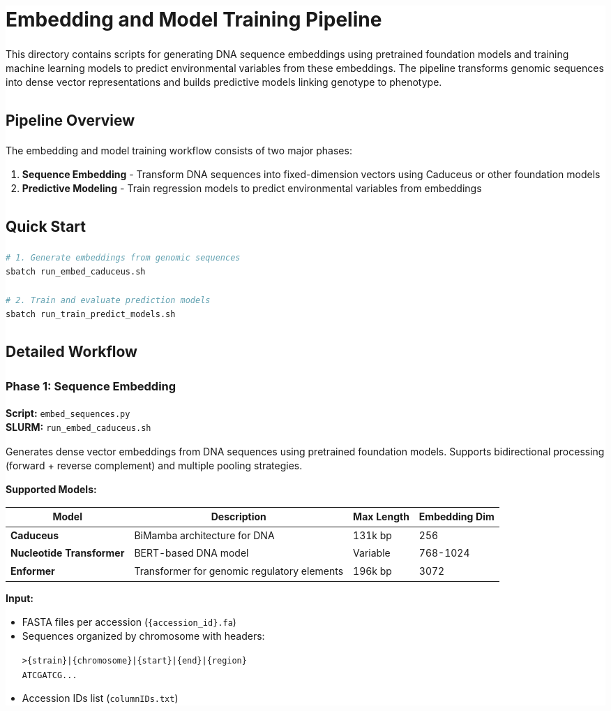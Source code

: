 # Embedding and Model Training Pipeline

This directory contains scripts for generating DNA sequence embeddings using pretrained foundation models and training machine learning models to predict environmental variables from these embeddings. The pipeline transforms genomic sequences into dense vector representations and builds predictive models linking genotype to phenotype.

## Pipeline Overview

The embedding and model training workflow consists of two major phases:

1. **Sequence Embedding** - Transform DNA sequences into fixed-dimension vectors using Caduceus or other foundation models
2. **Predictive Modeling** - Train regression models to predict environmental variables from embeddings

## Quick Start

```bash
# 1. Generate embeddings from genomic sequences
sbatch run_embed_caduceus.sh

# 2. Train and evaluate prediction models
sbatch run_train_predict_models.sh
```

## Detailed Workflow

### Phase 1: Sequence Embedding

**Script:** `embed_sequences.py`  
**SLURM:** `run_embed_caduceus.sh`

Generates dense vector embeddings from DNA sequences using pretrained foundation models. Supports bidirectional processing (forward + reverse complement) and multiple pooling strategies.

**Supported Models:**

| Model | Description | Max Length | Embedding Dim |
|-------|-------------|------------|---------------|
| **Caduceus** | BiMamba architecture for DNA | 131k bp | 256 |
| **Nucleotide Transformer** | BERT-based DNA model | Variable | 768-1024 |
| **Enformer** | Transformer for genomic regulatory elements | 196k bp | 3072 |

**Input:**
- FASTA files per accession (`{accession_id}.fa`)
- Sequences organized by chromosome with headers:
  ```
  >{strain}|{chromosome}|{start}|{end}|{region}
  ATCGATCG...
  ```
- Accession IDs list (`columnIDs.txt`)
